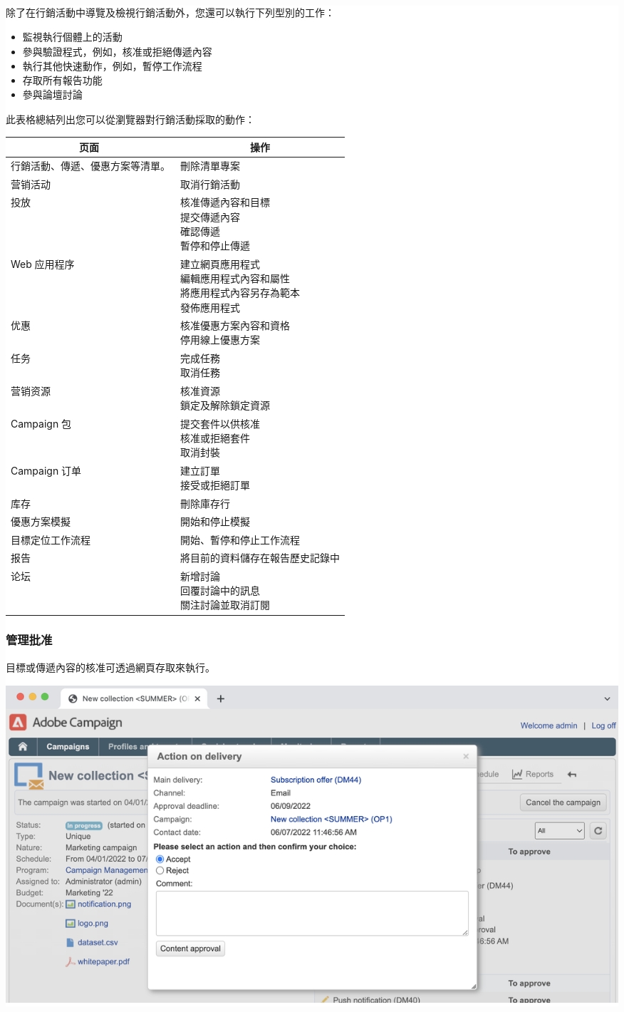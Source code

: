 
除了在行銷活動中導覽及檢視行銷活動外，您還可以執行下列型別的工作：

* 監視執行個體上的活動
* 參與驗證程式，例如，核准或拒絕傳遞內容
* 執行其他快速動作，例如，暫停工作流程
* 存取所有報告功能
* 參與論壇討論

此表格總結列出您可以從瀏覽器對行銷活動採取的動作：

| 页面  | 操作 |
| --- | --- |
| 行銷活動、傳遞、優惠方案等清單。 | 刪除清單專案 |
| 营销活动 | 取消行銷活動 |
| 投放 | 核准傳遞內容和目標<br/>提交傳遞內容<br/>確認傳遞<br/>暫停和停止傳遞 |
| Web 应用程序 | 建立網頁應用程式<br/>編輯應用程式內容和屬性<br/>將應用程式內容另存為範本<br/>發佈應用程式 |
| 优惠 | 核准優惠方案內容和資格<br/>停用線上優惠方案 |
| 任务 | 完成任務<br/>取消任務 |
| 营销资源 | 核准資源<br/>鎖定及解除鎖定資源 |
| Campaign 包 | 提交套件以供核准<br/>核准或拒絕套件<br/>取消封裝 |
| Campaign 订单 | 建立訂單<br/>接受或拒絕訂單 |
| 库存 | 刪除庫存行 |
| 優惠方案模擬 | 開始和停止模擬 |
| 目標定位工作流程 | 開始、暫停和停止工作流程 |
| 报告 | 將目前的資料儲存在報告歷史記錄中 |
| 论坛 | 新增討論<br/>回覆討論中的訊息<br/>關注討論並取消訂閱 |

### 管理批准

目標或傳遞內容的核准可透過網頁存取來執行。

![](assets/web-access-approval.png)
